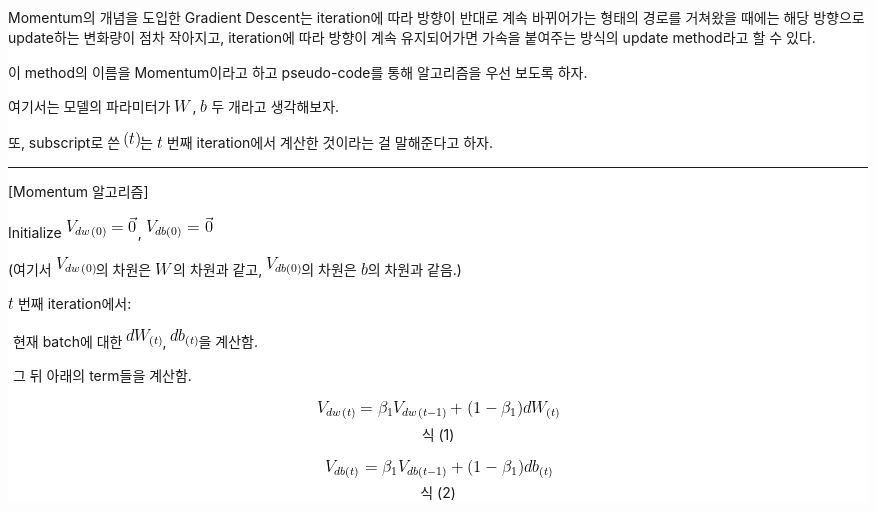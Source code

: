 Momentum의 개념을 도입한 Gradient Descent는 iteration에 따라 방향이 반대로 계속 바뀌어가는 형태의 경로를 거쳐왔을 때에는 해당 방향으로 update하는 변화량이 점차 작아지고, iteration에 따라 방향이 계속 유지되어가면 가속을 붙여주는 방식의 update method라고 할 수 있다.

이 method의 이름을 Momentum이라고 하고 pseudo-code를 통해 알고리즘을 우선 보도록 하자.

여기서는 모델의 파라미터가 <img src = "https://raw.githubusercontent.com/angeloyeo/angeloyeo.github.io/master/equations/2020-09-26-gradient_descent_with_momentum/eq1.png">, <img src = "https://raw.githubusercontent.com/angeloyeo/angeloyeo.github.io/master/equations/2020-09-26-gradient_descent_with_momentum/eq2.png"> 두 개라고 생각해보자.

또, subscript로 쓴 <img src = "https://raw.githubusercontent.com/angeloyeo/angeloyeo.github.io/master/equations/2020-09-26-gradient_descent_with_momentum/eq3.png">는 <img src = "https://raw.githubusercontent.com/angeloyeo/angeloyeo.github.io/master/equations/2020-09-26-gradient_descent_with_momentum/eq4.png"> 번째 iteration에서 계산한 것이라는 걸 말해준다고 하자.

---

[Momentum 알고리즘]

Initialize <img src = "https://raw.githubusercontent.com/angeloyeo/angeloyeo.github.io/master/equations/2020-09-26-gradient_descent_with_momentum/eq5.png">, <img src = "https://raw.githubusercontent.com/angeloyeo/angeloyeo.github.io/master/equations/2020-09-26-gradient_descent_with_momentum/eq6.png">

(여기서 <img src = "https://raw.githubusercontent.com/angeloyeo/angeloyeo.github.io/master/equations/2020-09-26-gradient_descent_with_momentum/eq7.png">의 차원은 <img src = "https://raw.githubusercontent.com/angeloyeo/angeloyeo.github.io/master/equations/2020-09-26-gradient_descent_with_momentum/eq8.png">의 차원과 같고, <img src = "https://raw.githubusercontent.com/angeloyeo/angeloyeo.github.io/master/equations/2020-09-26-gradient_descent_with_momentum/eq9.png">의 차원은 <img src = "https://raw.githubusercontent.com/angeloyeo/angeloyeo.github.io/master/equations/2020-09-26-gradient_descent_with_momentum/eq10.png">의 차원과 같음.)

<img src = "https://raw.githubusercontent.com/angeloyeo/angeloyeo.github.io/master/equations/2020-09-26-gradient_descent_with_momentum/eq11.png"> 번째 iteration에서:

<img src = "https://raw.githubusercontent.com/angeloyeo/angeloyeo.github.io/master/equations/2020-09-26-gradient_descent_with_momentum/eq12.png"> 현재 batch에 대한 <img src = "https://raw.githubusercontent.com/angeloyeo/angeloyeo.github.io/master/equations/2020-09-26-gradient_descent_with_momentum/eq13.png">, <img src = "https://raw.githubusercontent.com/angeloyeo/angeloyeo.github.io/master/equations/2020-09-26-gradient_descent_with_momentum/eq14.png">을 계산함. 

<img src = "https://raw.githubusercontent.com/angeloyeo/angeloyeo.github.io/master/equations/2020-09-26-gradient_descent_with_momentum/eq15.png"> 그 뒤 아래의 term들을 계산함.

<p align = "center"> <img src = "https://raw.githubusercontent.com/angeloyeo/angeloyeo.github.io/master/equations/2020-09-26-gradient_descent_with_momentum/eq16.png"> <br> 식 (1)  </p>

[//]:# (식 1)

<p align = "center"> <img src = "https://raw.githubusercontent.com/angeloyeo/angeloyeo.github.io/master/equations/2020-09-26-gradient_descent_with_momentum/eq17.png"> <br> 식 (2)  </p>
